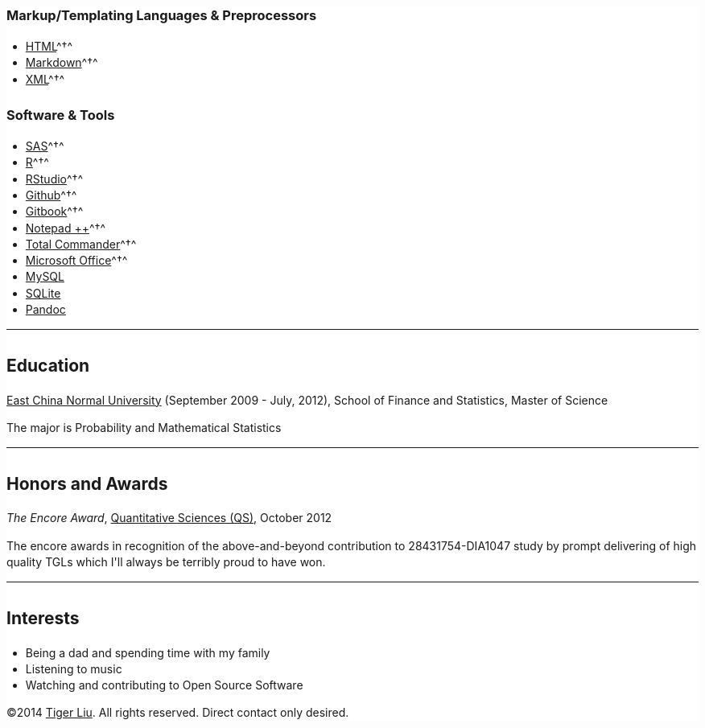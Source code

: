 ### Markup/Templating Languages & Preprocessors

- [HTML](http://developers.whatwg.org)^†^
- [Markdown](http://daringfireball.net/projects/markdown)^†^
- [XML](http://www.w3.org/TR/2001/REC-xmlbase-20010627/Overview.xml)^†^

### Software & Tools

- [SAS](http://www.sas.com/zh_cn/home.html)^†^
- [R](http://www.r-project.org/)^†^
- [RStudio](http://www.rstudio.com/)^†^
- [Github](https://github.com/)^†^
- [Gitbook](https://www.gitbook.com/)^†^
- [Notepad ++](http://notepad-plus-plus.org/)^†^
- [Total Commander](http://www.ghisler.com/)^†^
- [Microsoft Office](http://office.microsoft.com/zh-cn/)^†^
- [MySQL](http://mysql.com)
- [SQLite](http://sqlite.org/)
- [Pandoc](http://johnmacfarlane.net/pandoc)

---

Education
---------

[East China Normal University](http://www.ecnu.edu.cn/) (September 2009 - July, 2012), School of Finance and Statistics, Master of Science

The major is Probability and Mathematical Statistics

---

Honors and Awards
-----------------

*The Encore Award*, [Quantitative Sciences (QS)](http://pharmarnd.jnj.com/qs/Pages/Home.aspx), October 2012    

The encore awards in recognition of the above-and-beyond contribution to 28431754-DIA1047 study by prompt delivering of high quality TGLs which I'll always be terribly proud to have won.

---

Interests
---------

- Being a dad and spending time with my family
- Listening to music
- Watching and contributing to Open Source Software

©2014 [Tiger Liu](http://pophoo.github.io). All rights reserved. Direct contact only desired.




